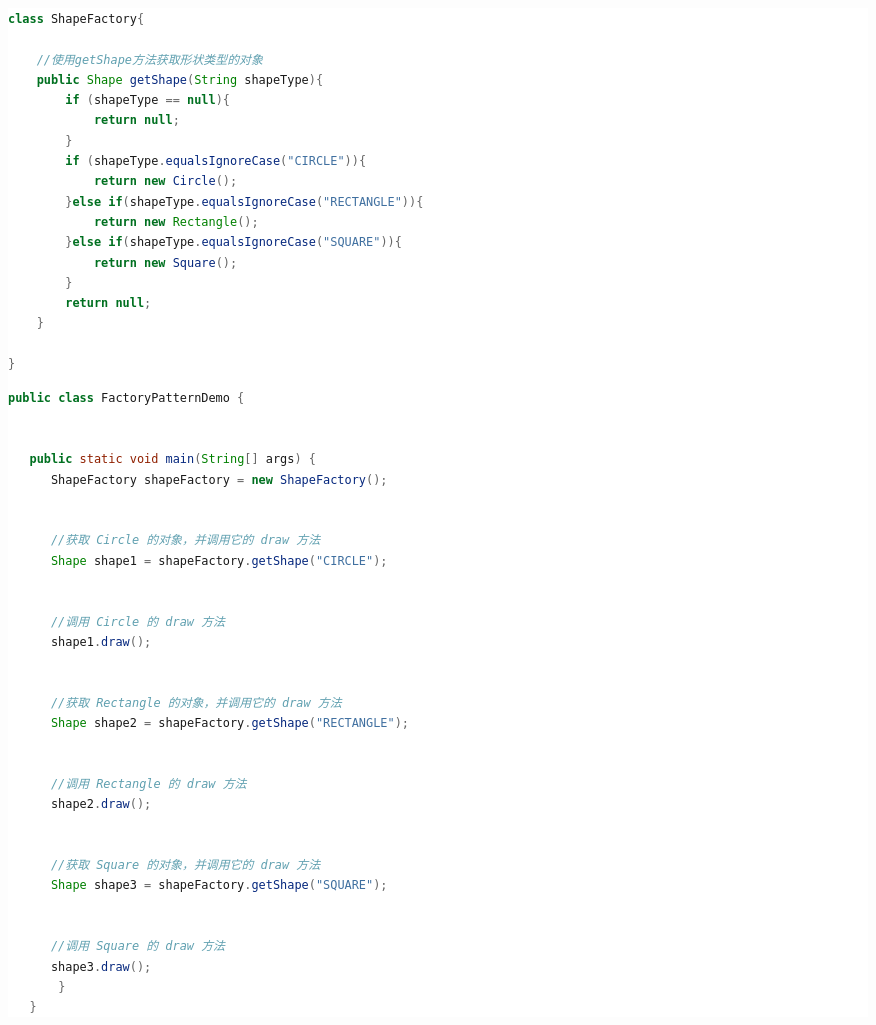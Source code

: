 

```java
class ShapeFactory{  
  
    //使用getShape方法获取形状类型的对象  
    public Shape getShape(String shapeType){  
        if (shapeType == null){  
            return null;  
        }  
        if (shapeType.equalsIgnoreCase("CIRCLE")){  
            return new Circle();  
        }else if(shapeType.equalsIgnoreCase("RECTANGLE")){  
            return new Rectangle();  
        }else if(shapeType.equalsIgnoreCase("SQUARE")){  
            return new Square();  
        }  
        return null;  
    }  
  
}
```



```java
public class FactoryPatternDemo {


   public static void main(String[] args) {
      ShapeFactory shapeFactory = new ShapeFactory();


      //获取 Circle 的对象，并调用它的 draw 方法
      Shape shape1 = shapeFactory.getShape("CIRCLE");


      //调用 Circle 的 draw 方法
      shape1.draw();


      //获取 Rectangle 的对象，并调用它的 draw 方法
      Shape shape2 = shapeFactory.getShape("RECTANGLE");


      //调用 Rectangle 的 draw 方法
      shape2.draw();


      //获取 Square 的对象，并调用它的 draw 方法
      Shape shape3 = shapeFactory.getShape("SQUARE");


      //调用 Square 的 draw 方法
      shape3.draw();
	   }
   }
```
